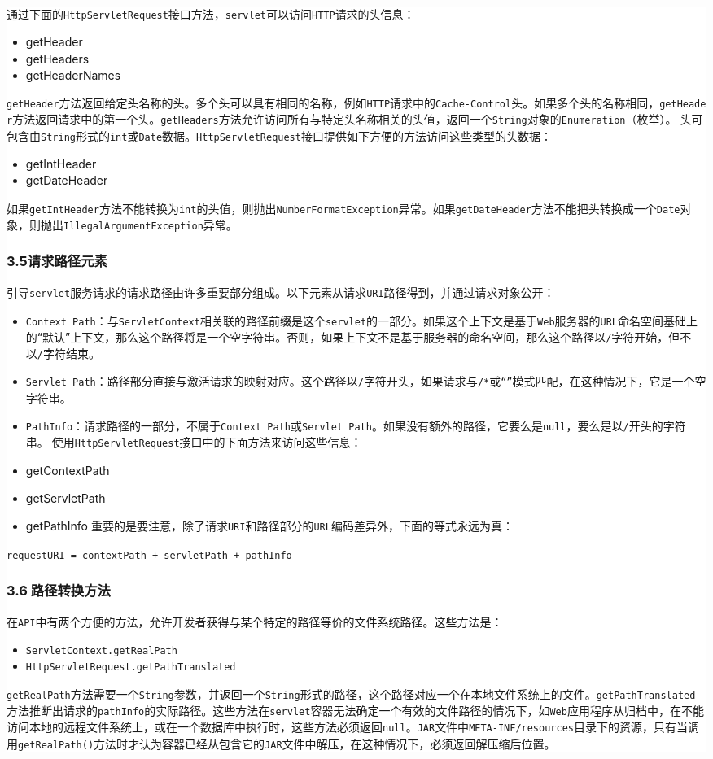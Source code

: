 通过下面的`HttpServletRequest`接口方法，`servlet`可以访问`HTTP`请求的头信息：

- getHeader
- getHeaders
- getHeaderNames

`getHeader`方法返回给定头名称的头。多个头可以具有相同的名称，例如`HTTP`请求中的`Cache-Control`头。如果多个头的名称相同，`getHeader`方法返回请求中的第一个头。`getHeaders`方法允许访问所有与特定头名称相关的头值，返回一个`String`对象的`Enumeration`（枚举）。 头可包含由`String`形式的`int`或`Date`数据。`HttpServletRequest`接口提供如下方便的方法访问这些类型的头数据：

- getIntHeader
- getDateHeader

如果`getIntHeader`方法不能转换为`int`的头值，则抛出`NumberFormatException`异常。如果`getDateHeader`方法不能把头转换成一个`Date`对象，则抛出`IllegalArgumentException`异常。

### 3.5请求路径元素

引导`servlet`服务请求的请求路径由许多重要部分组成。以下元素从请求`URI`路径得到，并通过请求对象公开：

- `Context Path`：与`ServletContext`相关联的路径前缀是这个`servlet`的一部分。如果这个上下文是基于`Web`服务器的`URL`命名空间基础上的“默认”上下文，那么这个路径将是一个空字符串。否则，如果上下文不是基于服务器的命名空间，那么这个路径以`/`字符开始，但不以`/`字符结束。
- `Servlet Path`：路径部分直接与激活请求的映射对应。这个路径以`/`字符开头，如果请求与`/*`或`“”`模式匹配，在这种情况下，它是一个空字符串。
- `PathInfo`：请求路径的一部分，不属于`Context Path`或`Servlet Path`。如果没有额外的路径，它要么是`null`，要么是以`/`开头的字符串。 使用`HttpServletRequest`接口中的下面方法来访问这些信息：

- getContextPath
- getServletPath
- getPathInfo
重要的是要注意，除了请求`URI`和路径部分的`URL`编码差异外，下面的等式永远为真：

```
requestURI = contextPath + servletPath + pathInfo
```

### 3.6 路径转换方法
在`API`中有两个方便的方法，允许开发者获得与某个特定的路径等价的文件系统路径。这些方法是：

- `ServletContext.getRealPath`
- `HttpServletRequest.getPathTranslated`

`getRealPath`方法需要一个`String`参数，并返回一个`String`形式的路径，这个路径对应一个在本地文件系统上的文件。`getPathTranslated`方法推断出请求的`pathInfo`的实际路径。这些方法在`servlet`容器无法确定一个有效的文件路径的情况下，如`Web`应用程序从归档中，在不能访问本地的远程文件系统上，或在一个数据库中执行时，这些方法必须返回`null`。`JAR`文件中`META-INF/resources`目录下的资源，只有当调用`getRealPath()`方法时才认为容器已经从包含它的`JAR`文件中解压，在这种情况下，必须返回解压缩后位置。

